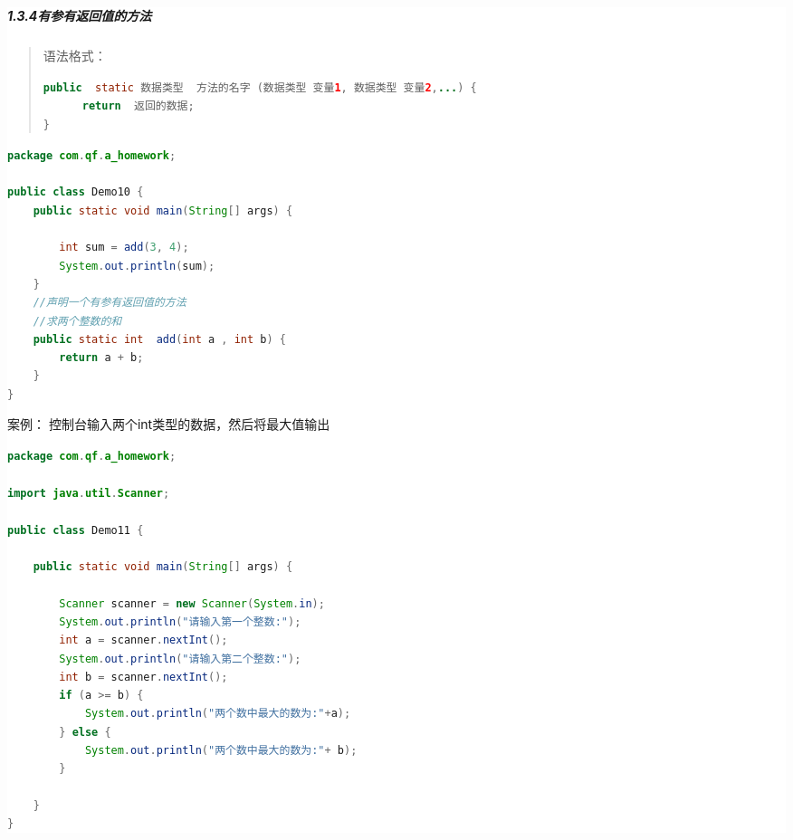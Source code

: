 ##### 1.3.4有参有返回值的方法

> 语法格式：
>
> ```java 
> public  static 数据类型  方法的名字 (数据类型 变量1, 数据类型 变量2,...) {
>     	return  返回的数据;
> }
> ```

```JAVA 
package com.qf.a_homework;

public class Demo10 {
	public static void main(String[] args) {
		
		int sum = add(3, 4);
		System.out.println(sum);
	}
	//声明一个有参有返回值的方法
	//求两个整数的和
	public static int  add(int a , int b) {
		return a + b;
	}
}

```

案例：  控制台输入两个int类型的数据，然后将最大值输出

```Java
package com.qf.a_homework;

import java.util.Scanner;

public class Demo11 {
	
	public static void main(String[] args) {
		
		Scanner scanner = new Scanner(System.in);
		System.out.println("请输入第一个整数:");
		int a = scanner.nextInt();
		System.out.println("请输入第二个整数:");
		int b = scanner.nextInt();
		if (a >= b) {
			System.out.println("两个数中最大的数为:"+a);
		} else {
			System.out.println("两个数中最大的数为:"+ b);
		}
		
	}
}

```
